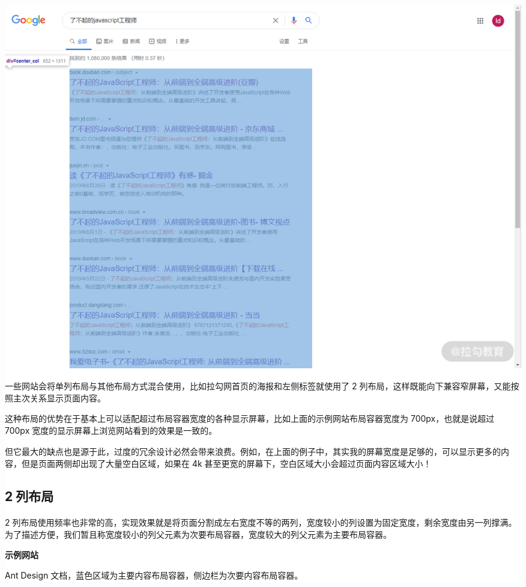 ![image003.png](./assets/CgqCHl7E7oKAfb17AAFwoje2OMQ914.png)

一些网站会将单列布局与其他布局方式混合使用，比如拉勾网首页的海报和左侧标签就使用了 2 列布局，这样既能向下兼容窄屏幕，又能按照主次关系显示页面内容。

这种布局的优势在于基本上可以适配超过布局容器宽度的各种显示屏幕，比如上面的示例网站布局容器宽度为 700px，也就是说超过 700px 宽度的显示屏幕上浏览网站看到的效果是一致的。

但它最大的缺点也是源于此，过度的冗余设计必然会带来浪费。例如，在上面的例子中，其实我的屏幕宽度是足够的，可以显示更多的内容，但是页面两侧却出现了大量空白区域，如果在 4k 甚至更宽的屏幕下，空白区域大小会超过页面内容区域大小！

## 2 列布局

2 列布局使用频率也非常的高，实现效果就是将页面分割成左右宽度不等的两列，宽度较小的列设置为固定宽度，剩余宽度由另一列撑满。为了描述方便，我们暂且称宽度较小的列父元素为次要布局容器，宽度较大的列父元素为主要布局容器。

**示例网站**

Ant Design 文档，蓝色区域为主要内容布局容器，侧边栏为次要内容布局容器。
